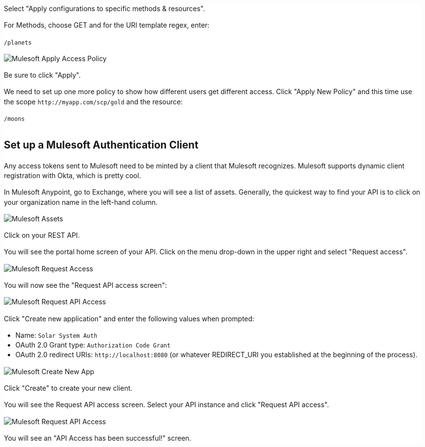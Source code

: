 Select "Apply configurations to specific methods & resources".

For Methods, choose GET and for the URI template regex, enter:

```
/planets
```

<img src="/img/blog/secure-api-mulesoft/mulesoft_apply_access_policy.png" alt="Mulesoft Apply Access Policy" width="783" class="center-image">

Be sure to click "Apply".

We need to set up one more policy to show how different users get different access. Click "Apply New Policy" and this time use the scope `http://myapp.com/scp/gold` and the resource:

```
/moons
```

## Set up a Mulesoft Authentication Client

Any access tokens sent to Mulesoft need to be minted by a client that Mulesoft recognizes. Mulesoft supports dynamic client registration with Okta, which is pretty cool.

In Mulesoft Anypoint, go to Exchange, where you will see a list of assets. Generally, the quickest way to find your API is to click on your organization name in the left-hand column.

<img src="/img/blog/secure-api-mulesoft/mulesoft_assets.png" alt="Mulesoft Assets" width="800" class="center-image">

Click on your REST API.

You will see the portal home screen of your API. Click on the menu drop-down in the upper right and select "Request access".

<img src="/img/blog/secure-api-mulesoft/mulesoft_request_access.png" alt="Mulesoft Request Access" width="800" class="center-image">

You will now see the "Request API access screen":

<img src="/img/blog/secure-api-mulesoft/mulesoft_request_API_access.png" alt="Mulesoft Request API Access" width="491" class="center-image">

Click "Create new application" and enter the following values when prompted:

* Name: `Solar System Auth`
* OAuth 2.0 Grant type: `Authorization Code Grant`
* OAuth 2.0 redirect URIs: `http://localhost:8080` (or whatever REDIRECT_URI you established at the beginning of the process).

<img src="/img/blog/secure-api-mulesoft/mulesoft_create_new_app.png" alt="Mulesoft Create New App" width="600" class="center-image">

Click "Create" to create your new client.

You will see the Request API access screen. Select your API instance and click "Request API access".

<img src="/img/blog/secure-api-mulesoft/mulesoft_req_API_access.png" alt="Mulesoft Request API Access" width="491" class="center-image">

You will see an "API Access has been successful!" screen.
